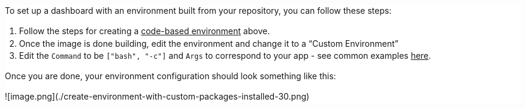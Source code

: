 To set up a dashboard with an environment built from your repository, you can follow these steps:

1. Follow the steps for creating a [code-based environment](#how-to-create-a-code-based-environment-for-your-renku-session) above.
2. Once the image is done building, edit the environment and change it to a “Custom Environment”
3. Edit the `Command` to be `["bash", "-c"]` and `Args` to correspond to your app - see common examples [here](/docs/users/sessions/guides/use-your-own-docker-image-for-renku-session).

Once you are done, your environment configuration should look something like this:

<p class="image-container-s">
![image.png](./create-environment-with-custom-packages-installed-30.png)
</p>
